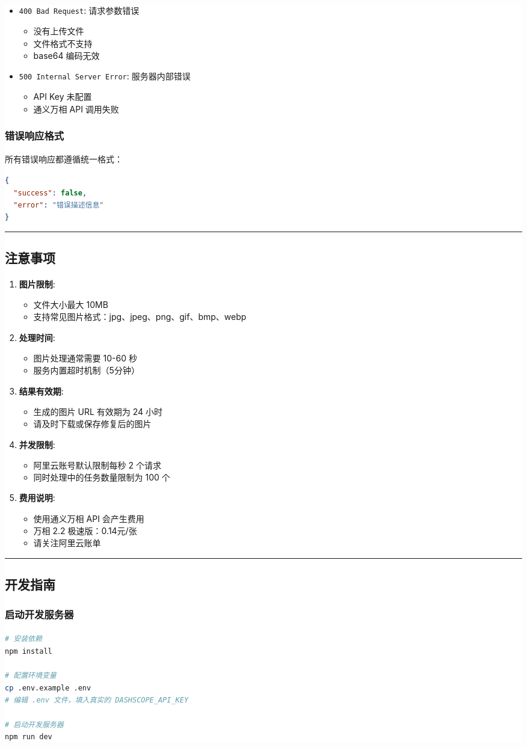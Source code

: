 - `400 Bad Request`: 请求参数错误
  - 没有上传文件
  - 文件格式不支持
  - base64 编码无效
  
- `500 Internal Server Error`: 服务器内部错误
  - API Key 未配置
  - 通义万相 API 调用失败

### 错误响应格式

所有错误响应都遵循统一格式：

```json
{
  "success": false,
  "error": "错误描述信息"
}
```

---

## 注意事项

1. **图片限制**: 
   - 文件大小最大 10MB
   - 支持常见图片格式：jpg、jpeg、png、gif、bmp、webp

2. **处理时间**: 
   - 图片处理通常需要 10-60 秒
   - 服务内置超时机制（5分钟）

3. **结果有效期**: 
   - 生成的图片 URL 有效期为 24 小时
   - 请及时下载或保存修复后的图片

4. **并发限制**: 
   - 阿里云账号默认限制每秒 2 个请求
   - 同时处理中的任务数量限制为 100 个

5. **费用说明**: 
   - 使用通义万相 API 会产生费用
   - 万相 2.2 极速版：0.14元/张
   - 请关注阿里云账单

---

## 开发指南

### 启动开发服务器

```bash
# 安装依赖
npm install

# 配置环境变量
cp .env.example .env
# 编辑 .env 文件，填入真实的 DASHSCOPE_API_KEY

# 启动开发服务器
npm run dev
```
